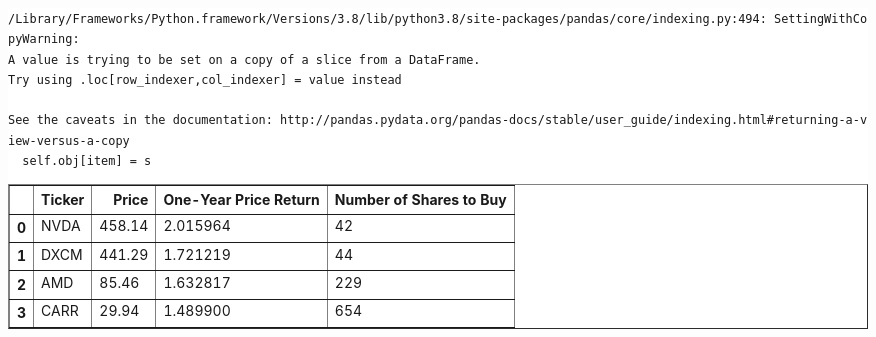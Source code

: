     /Library/Frameworks/Python.framework/Versions/3.8/lib/python3.8/site-packages/pandas/core/indexing.py:494: SettingWithCopyWarning: 
    A value is trying to be set on a copy of a slice from a DataFrame.
    Try using .loc[row_indexer,col_indexer] = value instead
    
    See the caveats in the documentation: http://pandas.pydata.org/pandas-docs/stable/user_guide/indexing.html#returning-a-view-versus-a-copy
      self.obj[item] = s





<div>
<style scoped>
    .dataframe tbody tr th:only-of-type {
        vertical-align: middle;
    }

    .dataframe tbody tr th {
        vertical-align: top;
    }

    .dataframe thead th {
        text-align: right;
    }
</style>
<table border="1" class="dataframe">
  <thead>
    <tr style="text-align: right;">
      <th></th>
      <th>Ticker</th>
      <th>Price</th>
      <th>One-Year Price Return</th>
      <th>Number of Shares to Buy</th>
    </tr>
  </thead>
  <tbody>
    <tr>
      <th>0</th>
      <td>NVDA</td>
      <td>458.14</td>
      <td>2.015964</td>
      <td>42</td>
    </tr>
    <tr>
      <th>1</th>
      <td>DXCM</td>
      <td>441.29</td>
      <td>1.721219</td>
      <td>44</td>
    </tr>
    <tr>
      <th>2</th>
      <td>AMD</td>
      <td>85.46</td>
      <td>1.632817</td>
      <td>229</td>
    </tr>
    <tr>
      <th>3</th>
      <td>CARR</td>
      <td>29.94</td>
      <td>1.489900</td>
      <td>654</td>
    </tr>
    <tr>